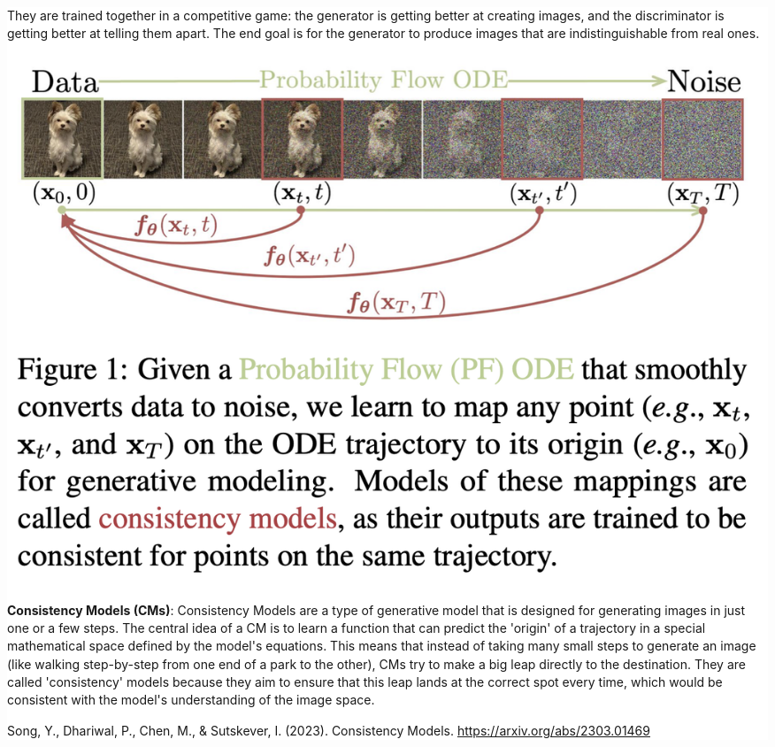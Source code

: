 They are trained together in a competitive game: the generator is getting better at creating images, and the discriminator is getting better at telling them apart. The end goal is for the generator to produce images that are indistinguishable from real ones.

![cm-figure1.png](images%2Fcm-figure1.png)

**Consistency Models (CMs)**:
Consistency Models are a type of generative model that is designed for generating images in just one or a few steps. The central idea of a CM is to learn a function that can predict the 'origin' of a trajectory in a special mathematical space defined by the model's equations. This means that instead of taking many small steps to generate an image (like walking step-by-step from one end of a park to the other), CMs try to make a big leap directly to the destination. They are called 'consistency' models because they aim to ensure that this leap lands at the correct spot every time, which would be consistent with the model's understanding of the image space.

Song, Y., Dhariwal, P., Chen, M., & Sutskever, I. (2023). Consistency Models. https://arxiv.org/abs/2303.01469
